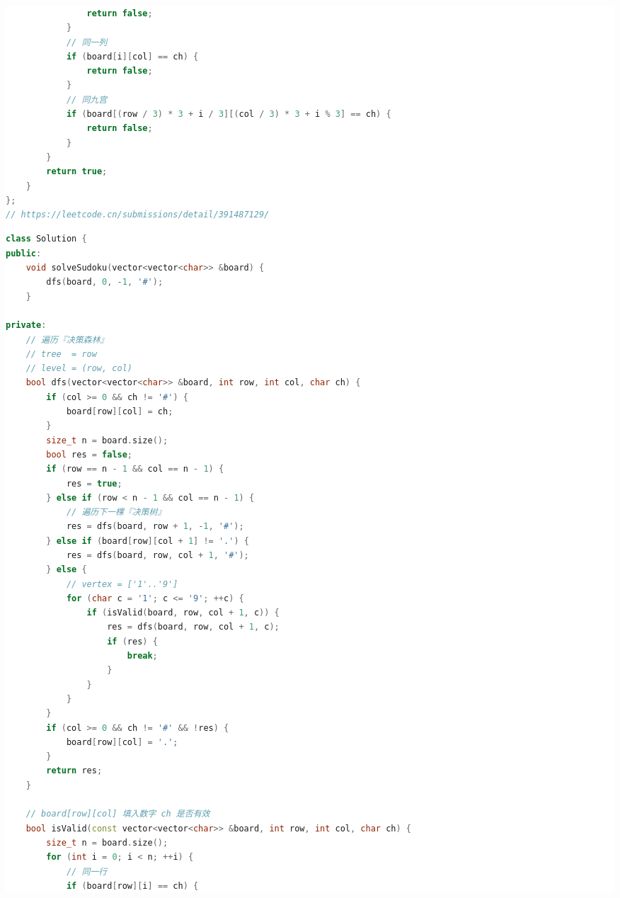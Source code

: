 ```cpp
                return false;
            }
            // 同一列
            if (board[i][col] == ch) {
                return false;
            }
            // 同九宫
            if (board[(row / 3) * 3 + i / 3][(col / 3) * 3 + i % 3] == ch) {
                return false;
            }
        }
        return true;
    }
};
// https://leetcode.cn/submissions/detail/391487129/
```

```cpp
class Solution {
public:
    void solveSudoku(vector<vector<char>> &board) {
        dfs(board, 0, -1, '#');
    }

private:
    // 遍历『决策森林』
    // tree  = row
    // level = (row, col)
    bool dfs(vector<vector<char>> &board, int row, int col, char ch) {
        if (col >= 0 && ch != '#') {
            board[row][col] = ch;
        }
        size_t n = board.size();
        bool res = false;
        if (row == n - 1 && col == n - 1) {
            res = true;
        } else if (row < n - 1 && col == n - 1) {
            // 遍历下一棵『决策树』
            res = dfs(board, row + 1, -1, '#');
        } else if (board[row][col + 1] != '.') {
            res = dfs(board, row, col + 1, '#');
        } else {
            // vertex = ['1'..'9']
            for (char c = '1'; c <= '9'; ++c) {
                if (isValid(board, row, col + 1, c)) {
                    res = dfs(board, row, col + 1, c);
                    if (res) {
                        break;
                    }
                }
            }
        }
        if (col >= 0 && ch != '#' && !res) {
            board[row][col] = '.';
        }
        return res;
    }

    // board[row][col] 填入数字 ch 是否有效
    bool isValid(const vector<vector<char>> &board, int row, int col, char ch) {
        size_t n = board.size();
        for (int i = 0; i < n; ++i) {
            // 同一行
            if (board[row][i] == ch) {
```